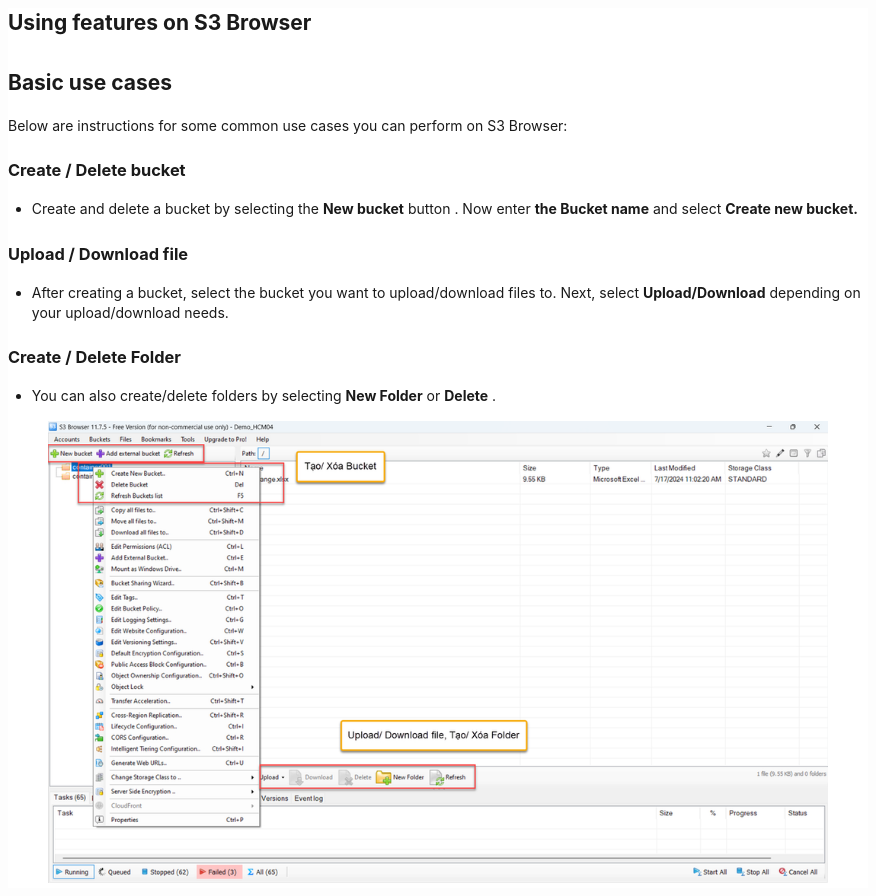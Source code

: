 ## Using features on S3 Browser

## Basic use cases <a href="#cac-usecase-co-ban" id="cac-usecase-co-ban"></a>

Below are instructions for some common use cases you can perform on S3 Browser:

### **Create / Delete bucket** <a href="#tao-xoa-bucket" id="tao-xoa-bucket"></a>

* Create and delete a bucket by selecting the **New bucket** button . Now enter **the Bucket name** and select **Create new bucket.**

### **Upload / Download file** <a href="#upload-download-file" id="upload-download-file"></a>

* After creating a bucket, select the bucket you want to upload/download files to. Next, select **Upload/Download** depending on your upload/download needs.

### **Create / Delete Folder** <a href="#tao-xoa-folder" id="tao-xoa-folder"></a>

* You can also create/delete folders by selecting **New Folder** or **Delete** .

<figure><img src="../../../../../.gitbook/assets/image (11) (1) (1) (1).png" alt=""><figcaption></figcaption></figure>
